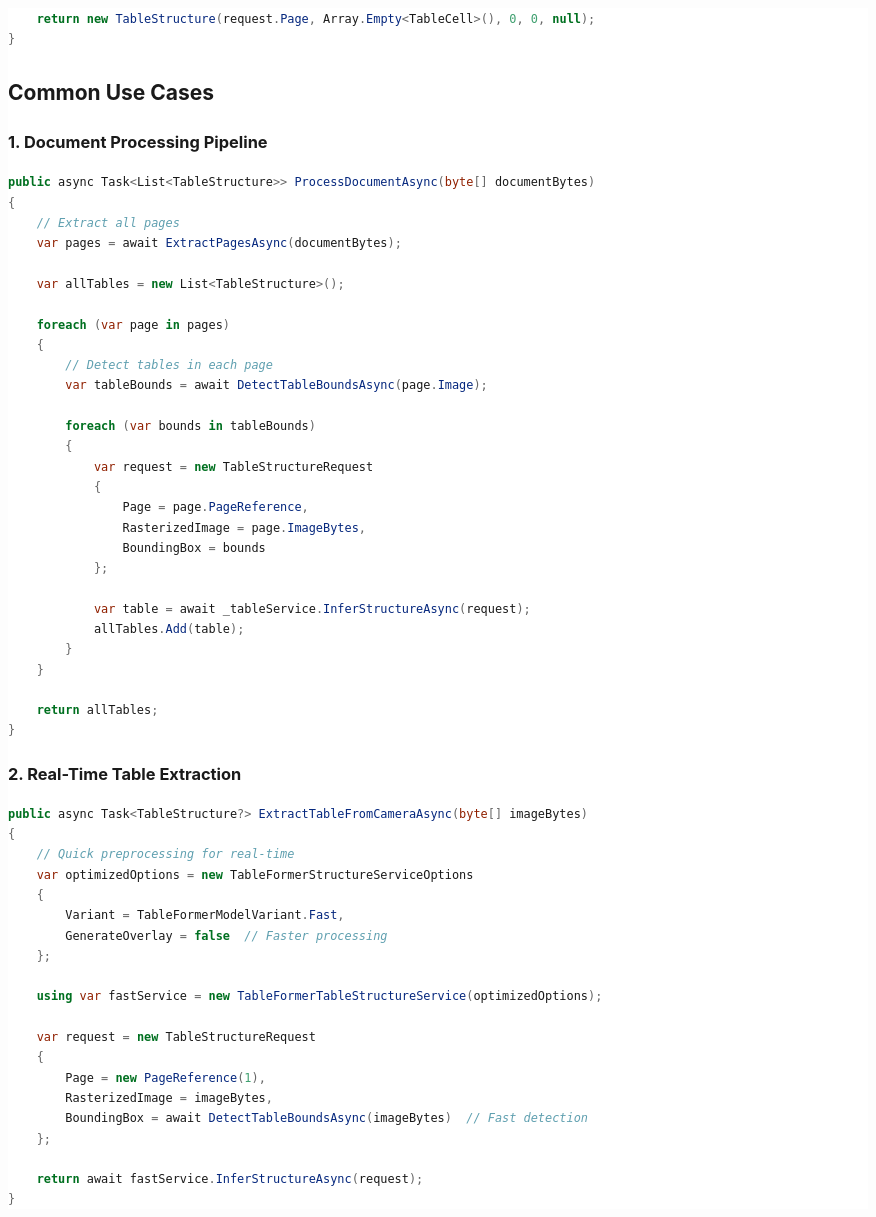 ```csharp
    return new TableStructure(request.Page, Array.Empty<TableCell>(), 0, 0, null);
}
```

## Common Use Cases

### 1. Document Processing Pipeline

```csharp
public async Task<List<TableStructure>> ProcessDocumentAsync(byte[] documentBytes)
{
    // Extract all pages
    var pages = await ExtractPagesAsync(documentBytes);

    var allTables = new List<TableStructure>();

    foreach (var page in pages)
    {
        // Detect tables in each page
        var tableBounds = await DetectTableBoundsAsync(page.Image);

        foreach (var bounds in tableBounds)
        {
            var request = new TableStructureRequest
            {
                Page = page.PageReference,
                RasterizedImage = page.ImageBytes,
                BoundingBox = bounds
            };

            var table = await _tableService.InferStructureAsync(request);
            allTables.Add(table);
        }
    }

    return allTables;
}
```

### 2. Real-Time Table Extraction

```csharp
public async Task<TableStructure?> ExtractTableFromCameraAsync(byte[] imageBytes)
{
    // Quick preprocessing for real-time
    var optimizedOptions = new TableFormerStructureServiceOptions
    {
        Variant = TableFormerModelVariant.Fast,
        GenerateOverlay = false  // Faster processing
    };

    using var fastService = new TableFormerTableStructureService(optimizedOptions);

    var request = new TableStructureRequest
    {
        Page = new PageReference(1),
        RasterizedImage = imageBytes,
        BoundingBox = await DetectTableBoundsAsync(imageBytes)  // Fast detection
    };

    return await fastService.InferStructureAsync(request);
}
```
